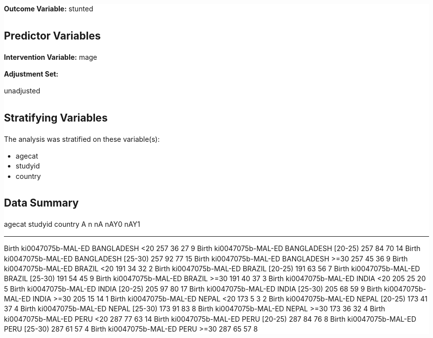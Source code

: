 **Outcome Variable:** stunted

## Predictor Variables

**Intervention Variable:** mage

**Adjustment Set:**

unadjusted

## Stratifying Variables

The analysis was stratified on these variable(s):

* agecat
* studyid
* country

## Data Summary

agecat      studyid                    country                        A              n     nA   nAY0   nAY1
----------  -------------------------  -----------------------------  --------  ------  -----  -----  -----
Birth       ki0047075b-MAL-ED          BANGLADESH                     <20          257     36     27      9
Birth       ki0047075b-MAL-ED          BANGLADESH                     [20-25)      257     84     70     14
Birth       ki0047075b-MAL-ED          BANGLADESH                     [25-30)      257     92     77     15
Birth       ki0047075b-MAL-ED          BANGLADESH                     >=30         257     45     36      9
Birth       ki0047075b-MAL-ED          BRAZIL                         <20          191     34     32      2
Birth       ki0047075b-MAL-ED          BRAZIL                         [20-25)      191     63     56      7
Birth       ki0047075b-MAL-ED          BRAZIL                         [25-30)      191     54     45      9
Birth       ki0047075b-MAL-ED          BRAZIL                         >=30         191     40     37      3
Birth       ki0047075b-MAL-ED          INDIA                          <20          205     25     20      5
Birth       ki0047075b-MAL-ED          INDIA                          [20-25)      205     97     80     17
Birth       ki0047075b-MAL-ED          INDIA                          [25-30)      205     68     59      9
Birth       ki0047075b-MAL-ED          INDIA                          >=30         205     15     14      1
Birth       ki0047075b-MAL-ED          NEPAL                          <20          173      5      3      2
Birth       ki0047075b-MAL-ED          NEPAL                          [20-25)      173     41     37      4
Birth       ki0047075b-MAL-ED          NEPAL                          [25-30)      173     91     83      8
Birth       ki0047075b-MAL-ED          NEPAL                          >=30         173     36     32      4
Birth       ki0047075b-MAL-ED          PERU                           <20          287     77     63     14
Birth       ki0047075b-MAL-ED          PERU                           [20-25)      287     84     76      8
Birth       ki0047075b-MAL-ED          PERU                           [25-30)      287     61     57      4
Birth       ki0047075b-MAL-ED          PERU                           >=30         287     65     57      8